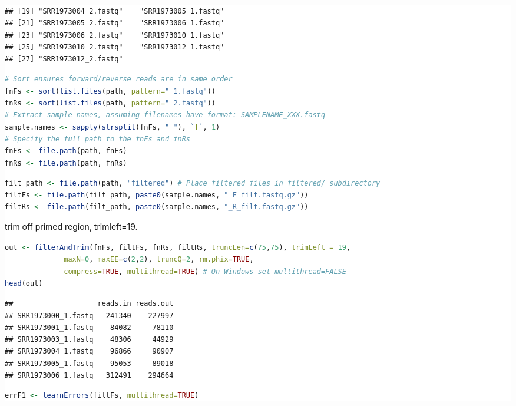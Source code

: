     ## [19] "SRR1973004_2.fastq"    "SRR1973005_1.fastq"   
    ## [21] "SRR1973005_2.fastq"    "SRR1973006_1.fastq"   
    ## [23] "SRR1973006_2.fastq"    "SRR1973010_1.fastq"   
    ## [25] "SRR1973010_2.fastq"    "SRR1973012_1.fastq"   
    ## [27] "SRR1973012_2.fastq"

``` r
# Sort ensures forward/reverse reads are in same order
fnFs <- sort(list.files(path, pattern="_1.fastq"))
fnRs <- sort(list.files(path, pattern="_2.fastq"))
# Extract sample names, assuming filenames have format: SAMPLENAME_XXX.fastq
sample.names <- sapply(strsplit(fnFs, "_"), `[`, 1)
# Specify the full path to the fnFs and fnRs
fnFs <- file.path(path, fnFs)
fnRs <- file.path(path, fnRs)
```

``` r
filt_path <- file.path(path, "filtered") # Place filtered files in filtered/ subdirectory
filtFs <- file.path(filt_path, paste0(sample.names, "_F_filt.fastq.gz"))
filtRs <- file.path(filt_path, paste0(sample.names, "_R_filt.fastq.gz"))
```

trim off primed region, trimleft=19.

``` r
out <- filterAndTrim(fnFs, filtFs, fnRs, filtRs, truncLen=c(75,75), trimLeft = 19,
              maxN=0, maxEE=c(2,2), truncQ=2, rm.phix=TRUE,
              compress=TRUE, multithread=TRUE) # On Windows set multithread=FALSE
head(out)
```

    ##                    reads.in reads.out
    ## SRR1973000_1.fastq   241340    227997
    ## SRR1973001_1.fastq    84082     78110
    ## SRR1973003_1.fastq    48306     44929
    ## SRR1973004_1.fastq    96866     90907
    ## SRR1973005_1.fastq    95053     89018
    ## SRR1973006_1.fastq   312491    294664

``` r
errF1 <- learnErrors(filtFs, multithread=TRUE)
```
